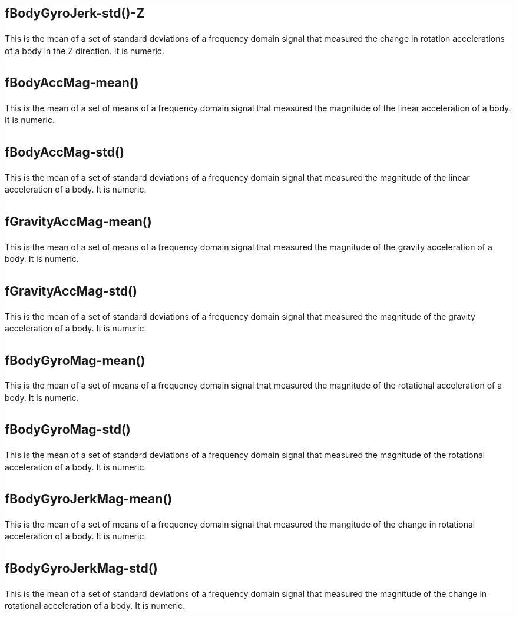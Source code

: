 ## fBodyGyroJerk-std()-Z
This is the mean of a set of standard deviations of a frequency domain signal
that measured the change in rotation accelerations of a body in the Z
direction.  It is numeric.

## fBodyAccMag-mean()
This is the mean of a set of means of a frequency domain signal that measured
the magnitude of the linear acceleration of a body.  It is numeric.

## fBodyAccMag-std()
This is the mean of a set of standard deviations of a frequency domain signal
that measured the magnitude of the linear acceleration of a body.  It is
numeric.

## fGravityAccMag-mean()
This is the mean of a set of means of a frequency domain signal that measured
the magnitude of the gravity acceleration of a body.  It is numeric.

## fGravityAccMag-std()
This is the mean of a set of standard deviations of a frequency domain signal
that measured the magnitude of the gravity acceleration of a body.  It
is numeric.

## fBodyGyroMag-mean()
This is the mean of a set of means of a frequency domain signal that measured
the magnitude of the rotational acceleration of a body.  It is numeric.

## fBodyGyroMag-std()
This is the mean of a set of standard deviations of a frequency domain signal
that measured the magnitude of the rotational acceleration of a body.
It is numeric.

## fBodyGyroJerkMag-mean()
This is the mean of a set of means of a frequency domain signal that measured
the mangitude of the change in rotational acceleration of a body.  It is
numeric.

## fBodyGyroJerkMag-std()
This is the mean of a set of standard deviations of a frequency domain signal
that measured the magnitude of the change in rotational acceleration of
a body.  It is numeric.
